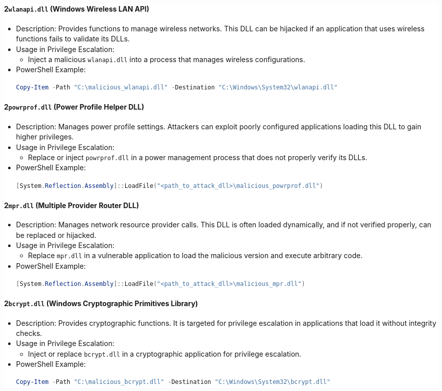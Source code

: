 #### 2`wlanapi.dll` (Windows Wireless LAN API)
   - Description: Provides functions to manage wireless networks. This DLL can be hijacked if an application that uses wireless functions fails to validate its DLLs.
   - Usage in Privilege Escalation:
     - Inject a malicious `wlanapi.dll` into a process that manages wireless configurations.
   - PowerShell Example:
     ```powershell
     Copy-Item -Path "C:\malicious_wlanapi.dll" -Destination "C:\Windows\System32\wlanapi.dll"
     ```

#### 2`powrprof.dll` (Power Profile Helper DLL)
   - Description: Manages power profile settings. Attackers can exploit poorly configured applications loading this DLL to gain higher privileges.
   - Usage in Privilege Escalation:
     - Replace or inject `powrprof.dll` in a power management process that does not properly verify its DLLs.
   - PowerShell Example:
     ```powershell
     [System.Reflection.Assembly]::LoadFile("<path_to_attack_dll>\malicious_powrprof.dll")
     ```

#### 2`mpr.dll` (Multiple Provider Router DLL)
   - Description: Manages network resource provider calls. This DLL is often loaded dynamically, and if not verified properly, can be replaced or hijacked.
   - Usage in Privilege Escalation:
     - Replace `mpr.dll` in a vulnerable application to load the malicious version and execute arbitrary code.
   - PowerShell Example:
     ```powershell
     [System.Reflection.Assembly]::LoadFile("<path_to_attack_dll>\malicious_mpr.dll")
     ```

#### 2`bcrypt.dll` (Windows Cryptographic Primitives Library)
   - Description: Provides cryptographic functions. It is targeted for privilege escalation in applications that load it without integrity checks.
   - Usage in Privilege Escalation:
     - Inject or replace `bcrypt.dll` in a cryptographic application for privilege escalation.
   - PowerShell Example:
     ```powershell
     Copy-Item -Path "C:\malicious_bcrypt.dll" -Destination "C:\Windows\System32\bcrypt.dll"
     ```
